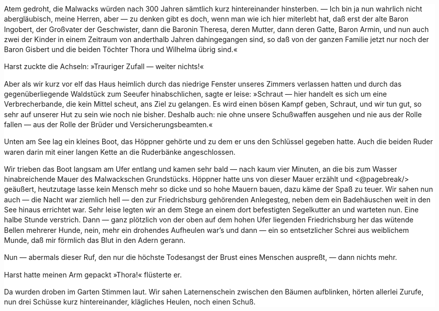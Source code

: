 Atem gedroht, die Malwacks würden nach 300 Jahren sämtlich
kurz hintereinander hinsterben. — Ich bin ja nun wahrlich
nicht abergläubisch, meine Herren, aber — zu denken gibt
es doch, wenn man wie ich hier miterlebt hat, daß erst der alte
Baron Ingobert, der Großvater der Geschwister, dann die
Baronin Theresa, deren Mutter, dann deren Gatte, Baron
Armin, und nun auch zwei der Kinder in einem Zeitraum
von anderthalb Jahren dahingegangen sind, so daß von der
ganzen Familie jetzt nur noch der Baron Gisbert und die beiden
Töchter Thora und Wilhelma übrig sind.«

Harst zuckte die Achseln: »Trauriger Zufall — weiter
nichts!«

Aber als wir kurz vor elf das Haus heimlich durch das
niedrige Fenster unseres Zimmers verlassen hatten und durch
das gegenüberliegende Waldstück zum Seeufer hinabschlichen,
sagte er leise: »Schraut — hier handelt es sich um eine Verbrecherbande,
die kein Mittel scheut, ans Ziel zu gelangen.
Es wird einen bösen Kampf geben, Schraut, und wir tun gut,
so sehr auf unserer Hut zu sein wie noch nie bisher. Deshalb
auch: nie ohne unsere Schußwaffen ausgehen und nie aus der
Rolle fallen — aus der Rolle der Brüder und Versicherungsbeamten.«

Unten am See lag ein kleines Boot, das Höppner gehörte
und zu dem er uns den Schlüssel gegeben hatte. Auch
die beiden Ruder waren darin mit einer langen Kette an die
Ruderbänke angeschlossen.

Wir trieben das Boot langsam am Ufer entlang und kamen
sehr bald — nach kaum vier Minuten, an die bis zum
Wasser hinabreichende Mauer des Malwackschen Grundstücks.
Höppner hatte uns von dieser Mauer erzählt und
<@pagebreak/>
geäußert, heutzutage lasse kein Mensch mehr so dicke und so
hohe Mauern bauen, dazu käme der Spaß zu teuer. Wir
sahen nun auch — die Nacht war ziemlich hell — den zur
Friedrichsburg gehörenden Anlegesteg, neben dem ein Badehäuschen
weit in den See hinaus errichtet war. Sehr leise
legten wir an dem Stege an einem dort befestigten Segelkutter
an und warteten nun. Eine halbe Stunde verstrich. Dann
— ganz plötzlich von der oben auf dem hohen Ufer liegenden
Friedrichsburg her das wütende Bellen mehrerer Hunde, nein,
mehr ein drohendes Aufheulen war’s und dann — ein so
entsetzlicher Schrei aus weiblichem Munde, daß mir förmlich
das Blut in den Adern gerann.

Nun — abermals dieser Ruf, den nur die höchste Todesangst
der Brust eines Menschen auspreßt, — dann nichts
mehr.

Harst hatte meinen Arm gepackt »Thora!« flüsterte er.

Da wurden droben im Garten Stimmen laut. Wir sahen
Laternenschein zwischen den Bäumen aufblinken, hörten allerlei
Zurufe, nun drei Schüsse kurz hintereinander, klägliches
Heulen, noch einen Schuß.
